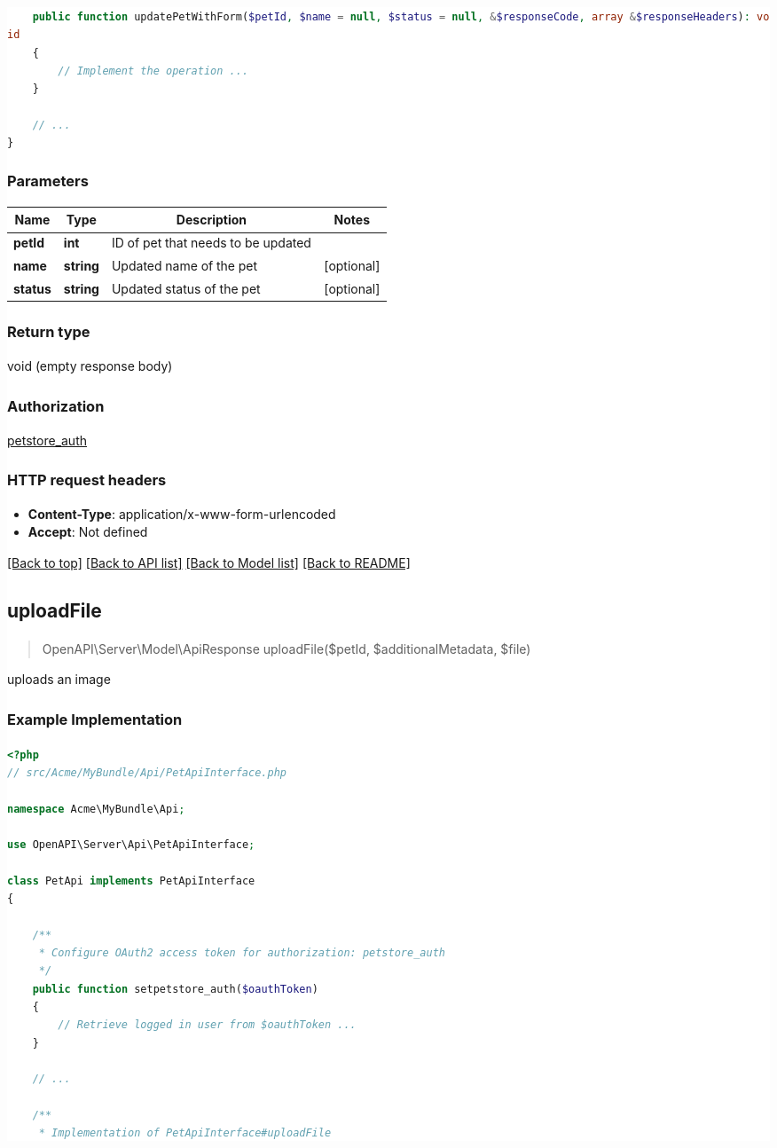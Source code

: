 ```php
    public function updatePetWithForm($petId, $name = null, $status = null, &$responseCode, array &$responseHeaders): void
    {
        // Implement the operation ...
    }

    // ...
}
```

### Parameters

Name | Type | Description  | Notes
------------- | ------------- | ------------- | -------------
 **petId** | **int**| ID of pet that needs to be updated |
 **name** | **string**| Updated name of the pet | [optional]
 **status** | **string**| Updated status of the pet | [optional]

### Return type

void (empty response body)

### Authorization

[petstore_auth](../../README.md#petstore_auth)

### HTTP request headers

 - **Content-Type**: application/x-www-form-urlencoded
 - **Accept**: Not defined

[[Back to top]](#) [[Back to API list]](../../README.md#documentation-for-api-endpoints) [[Back to Model list]](../../README.md#documentation-for-models) [[Back to README]](../../README.md)

## **uploadFile**
> OpenAPI\Server\Model\ApiResponse uploadFile($petId, $additionalMetadata, $file)

uploads an image



### Example Implementation
```php
<?php
// src/Acme/MyBundle/Api/PetApiInterface.php

namespace Acme\MyBundle\Api;

use OpenAPI\Server\Api\PetApiInterface;

class PetApi implements PetApiInterface
{

    /**
     * Configure OAuth2 access token for authorization: petstore_auth
     */
    public function setpetstore_auth($oauthToken)
    {
        // Retrieve logged in user from $oauthToken ...
    }

    // ...

    /**
     * Implementation of PetApiInterface#uploadFile
```